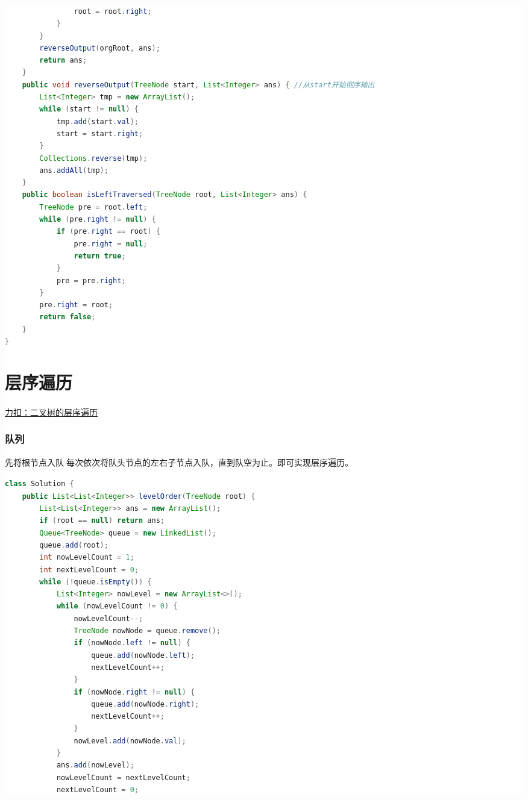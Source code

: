```java
                root = root.right;
            }
        }
        reverseOutput(orgRoot, ans);
        return ans;
    }
    public void reverseOutput(TreeNode start, List<Integer> ans) { //从start开始倒序输出
        List<Integer> tmp = new ArrayList();
        while (start != null) {
            tmp.add(start.val);
            start = start.right;
        }
        Collections.reverse(tmp);
        ans.addAll(tmp);
    }
    public boolean isLeftTraversed(TreeNode root, List<Integer> ans) {
        TreeNode pre = root.left;
        while (pre.right != null) {
            if (pre.right == root) {
                pre.right = null;
                return true;
            }
            pre = pre.right;
        }
        pre.right = root;
        return false;
    }
}
```
# 层序遍历
[力扣：二叉树的层序遍历](https://leetcode-cn.com/problems/binary-tree-level-order-traversal/)
### 队列
先将根节点入队
每次依次将队头节点的左右子节点入队，直到队空为止。即可实现层序遍历。
```java
class Solution {
    public List<List<Integer>> levelOrder(TreeNode root) {
        List<List<Integer>> ans = new ArrayList();
        if (root == null) return ans;
        Queue<TreeNode> queue = new LinkedList();
        queue.add(root);
        int nowLevelCount = 1;
        int nextLevelCount = 0;
        while (!queue.isEmpty()) {
            List<Integer> nowLevel = new ArrayList<>();
            while (nowLevelCount != 0) {
                nowLevelCount--;
                TreeNode nowNode = queue.remove();
                if (nowNode.left != null) {
                    queue.add(nowNode.left);
                    nextLevelCount++;
                }
                if (nowNode.right != null) {
                    queue.add(nowNode.right);
                    nextLevelCount++;
                }
                nowLevel.add(nowNode.val);
            }
            ans.add(nowLevel);
            nowLevelCount = nextLevelCount;
            nextLevelCount = 0;
```